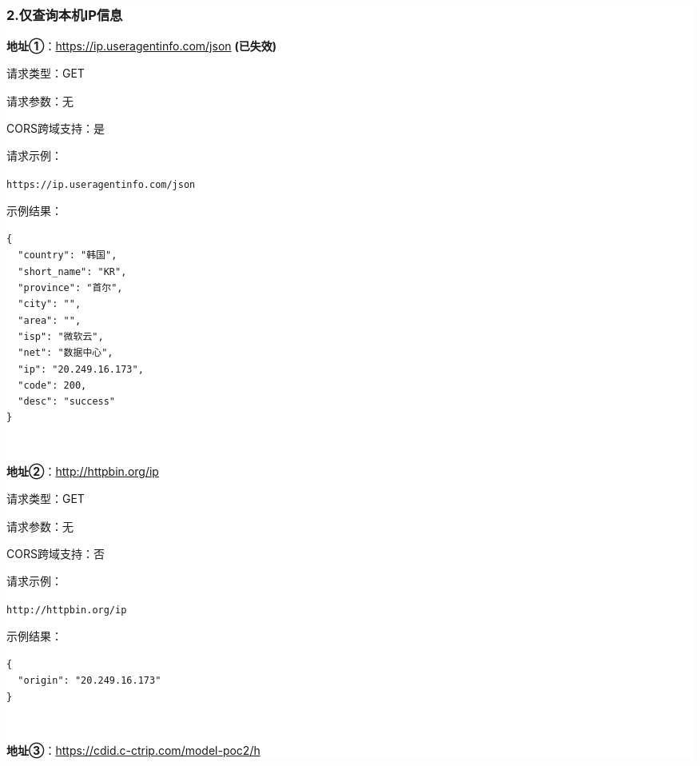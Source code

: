### 2.仅查询本机IP信息

**地址①**：https://ip.useragentinfo.com/json  **(已失效)**

请求类型：GET

请求参数：无

CORS跨域支持：是

请求示例：

```
https://ip.useragentinfo.com/json
```

示例结果：

```
{
  "country": "韩国",
  "short_name": "KR",
  "province": "首尔",
  "city": "",
  "area": "",
  "isp": "微软云",
  "net": "数据中心",
  "ip": "20.249.16.173",
  "code": 200,
  "desc": "success"
}
```

&emsp;

**地址②**：http://httpbin.org/ip <a name="address-2.2"></a>

请求类型：GET

请求参数：无

CORS跨域支持：否

请求示例：

```
http://httpbin.org/ip
```

示例结果：

```
{
  "origin": "20.249.16.173"
}
```

&emsp;

**地址③**：https://cdid.c-ctrip.com/model-poc2/h <a name="address-2.3"></a>
